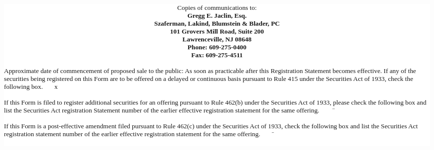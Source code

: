 <P STYLE="font: 10pt Times New Roman, Times, Serif; margin: 0pt 0; text-align: center">Copies of communications to:</P>

<P STYLE="font: 10pt Times New Roman, Times, Serif; margin: 0pt 0; text-align: center"><B>Gregg E. Jaclin, Esq.</B></P>

<P STYLE="font: 10pt Times New Roman, Times, Serif; margin: 0pt 0; text-align: center"><B>Szaferman, Lakind, Blumstein &amp; Blader,
PC</B></P>

<P STYLE="font: 10pt Times New Roman, Times, Serif; margin: 0pt 0; text-align: center"><B>101 Grovers Mill Road, Suite 200</B></P>

<P STYLE="font: 10pt Times New Roman, Times, Serif; margin: 0pt 0; text-align: center"><B>Lawrenceville, NJ 08648</B></P>

<P STYLE="font: 10pt Times New Roman, Times, Serif; margin: 0pt 0; text-align: center"><B>Phone: 609-275-0400</B></P>

<P STYLE="font: 10pt Times New Roman, Times, Serif; margin: 0pt 0; text-align: center"><B>Fax: 609-275-4511</B></P>

<P STYLE="font: 10pt Times New Roman, Times, Serif; margin: 0pt 0; text-align: left; text-indent: 0.5in">&nbsp;</P>

<P STYLE="font: 10pt Times New Roman, Times, Serif; margin: 0pt 0; text-align: left">Approximate date of commencement of proposed
sale to the public: As soon as practicable after this Registration Statement becomes effective. If any of the securities being
registered on this Form are to be offered on a delayed or continuous basis pursuant to Rule 415 under the Securities Act of 1933,
check the following box.&nbsp;&nbsp;&nbsp;&nbsp;&nbsp;&nbsp;&nbsp;<FONT STYLE="font-family: Wingdings">x</FONT></P>

<P STYLE="font: 10pt Times New Roman, Times, Serif; margin: 0pt 0; text-align: left; text-indent: 0.5in">&nbsp;</P>

<P STYLE="font: 10pt Times New Roman, Times, Serif; margin: 0pt 0; text-align: left">If this Form is filed to register additional
securities for an offering pursuant to Rule 462(b) under the Securities Act of 1933, please check the following box and list the
Securities Act registration Statement number of the earlier effective registration statement for the same offering.&nbsp;&nbsp;&nbsp;&nbsp;&nbsp;&nbsp;&nbsp;&nbsp;<FONT STYLE="font-family: Wingdings">&uml;</FONT></P>

<P STYLE="font: 10pt Times New Roman, Times, Serif; margin: 0pt 0; text-align: left; text-indent: 0.5in">&nbsp;</P>

<P STYLE="font: 10pt Times New Roman, Times, Serif; margin: 0pt 0; text-align: left">If this Form is a post-effective amendment
filed pursuant to Rule 462(c) under the Securities Act of 1933, check the following box and list the Securities Act registration
statement number of the earlier effective registration statement for the same offering.&nbsp;&nbsp;&nbsp;&nbsp;&nbsp;&nbsp;&nbsp;<FONT STYLE="font-family: Wingdings">&uml;</FONT></P>

<P STYLE="font: 10pt Times New Roman, Times, Serif; margin: 0pt 0; text-align: left; text-indent: 0.5in">&nbsp;</P>
